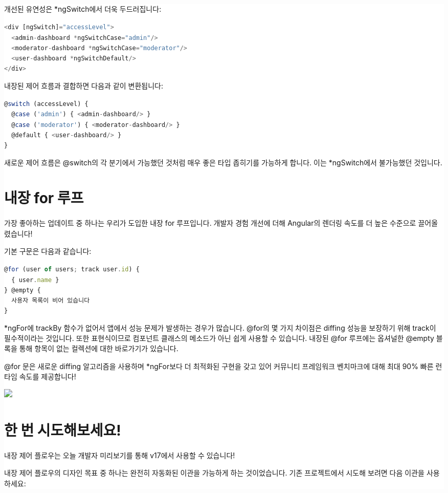 개선된 유연성은 \*ngSwitch에서 더욱 두드러집니다:

```js
<div [ngSwitch]="accessLevel">
  <admin-dashboard *ngSwitchCase="admin"/>
  <moderator-dashboard *ngSwitchCase="moderator"/>
  <user-dashboard *ngSwitchDefault/>
</div>
```

내장된 제어 흐름과 결합하면 다음과 같이 변환됩니다:

<div class="content-ad"></div>

```js
@switch (accessLevel) {
  @case ('admin') { <admin-dashboard/> }
  @case ('moderator') { <moderator-dashboard/> }
  @default { <user-dashboard/> }
}
```

새로운 제어 흐름은 @switch의 각 분기에서 가능했던 것처럼 매우 좋은 타입 좁히기를 가능하게 합니다. 이는 \*ngSwitch에서 불가능했던 것입니다.

# 내장 for 루프

가장 좋아하는 업데이트 중 하나는 우리가 도입한 내장 for 루프입니다. 개발자 경험 개선에 더해 Angular의 렌더링 속도를 더 높은 수준으로 끌어올렸습니다!

<div class="content-ad"></div>

기본 구문은 다음과 같습니다:

```js
@for (user of users; track user.id) {
  { user.name }
} @empty {
  사용자 목록이 비어 있습니다
}
```

\*ngFor에 trackBy 함수가 없어서 앱에서 성능 문제가 발생하는 경우가 많습니다. @for의 몇 가지 차이점은 diffing 성능을 보장하기 위해 track이 필수적이라는 것입니다. 또한 표현식이므로 컴포넌트 클래스의 메소드가 아닌 쉽게 사용할 수 있습니다. 내장된 @for 루프에는 옵셔널한 @empty 블록을 통해 항목이 없는 컬렉션에 대한 바로가기가 있습니다.

@for 문은 새로운 diffing 알고리즘을 사용하며 \*ngFor보다 더 최적화된 구현을 갖고 있어 커뮤니티 프레임워크 벤치마크에 대해 최대 90% 빠른 런타임 속도를 제공합니다!

<div class="content-ad"></div>

<img src="/assets/img/IntroducingAngularv17_3.png" />

# 한 번 시도해보세요!

내장 제어 플로우는 오늘 개발자 미리보기를 통해 v17에서 사용할 수 있습니다!

내장 제어 플로우의 디자인 목표 중 하나는 완전히 자동화된 이관을 가능하게 하는 것이었습니다. 기존 프로젝트에서 시도해 보려면 다음 이관을 사용하세요:
